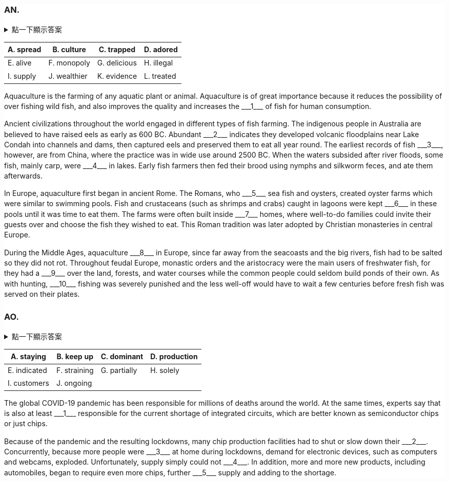 ### AN.

<details><summary>點一下顯示答案</summary></details>

| A. spread | B. culture   | C. trapped   | D. adored  |
| --------- | ------------ | ------------ | ---------- |
| E. alive  | F. monopoly  | G. delicious | H. illegal |
| I. supply | J. wealthier | K. evidence  | L. treated |

&#x20;       Aquaculture is the farming of any aquatic plant or animal. Aquaculture is of great importance because it reduces the possibility of over fishing wild fish, and also improves the quality and increases the \_\_\_1\_\_\_ of fish for human consumption.

&#x20;       Ancient civilizations throughout the world engaged in different types of fish farming. The indigenous people in Australia are believed to have raised eels as early as 600 BC. Abundant \_\_\_2\_\_\_ indicates they developed volcanic floodplains near Lake Condah into channels and dams, then captured eels and preserved them to eat all year round. The earliest records of fish \_\_\_3\_\_\_, however, are from China, where the practice was in wide use around 2500 BC. When the waters subsided after river floods, some fish, mainly carp, were \_\_\_4\_\_\_ in lakes. Early fish farmers then fed their brood using nymphs and silkworm feces, and ate them afterwards.

&#x20;       In Europe, aquaculture first began in ancient Rome. The Romans, who \_\_\_5\_\_\_ sea fish and oysters, created oyster farms which were similar to swimming pools. Fish and crustaceans (such as shrimps and crabs) caught in lagoons were kept \_\_\_6\_\_\_ in these pools until it was time to eat them. The farms were often built inside \_\_\_7\_\_\_ homes, where well-to-do families could invite their guests over and choose the fish they wished to eat. This Roman tradition was later adopted by Christian monasteries in central Europe.

&#x20;       During the Middle Ages, aquaculture \_\_\_8\_\_\_ in Europe, since far away from the seacoasts and the big rivers, fish had to be salted so they did not rot. Throughout feudal Europe, monastic orders and the aristocracy were the main users of freshwater fish, for they had a \_\_\_9\_\_\_ over the land, forests, and water courses while the common people could seldom build ponds of their own. As with hunting, \_\_\_10\_\_\_ fishing was severely punished and the less well-off would have to wait a few centuries before fresh fish was served on their plates.

### AO.

<details><summary>點一下顯示答案</summary></details>

| A. staying   | B. keep up   | C. dominant  | D. production |
| ------------ | ------------ | ------------ | ------------- |
| E. indicated | F. straining | G. partially | H. solely     |
| I. customers | J. ongoing   |              |               |

&#x20;       The global COVID-19 pandemic has been responsible for millions of deaths around the world. At the same times, experts say that is also at least \_\_\_1\_\_\_ responsible for the current shortage of integrated circuits, which are better known as semiconductor chips or just chips.

&#x20;       Because of the pandemic and the resulting lockdowns, many chip production facilities had to shut or slow down their \_\_\_2\_\_\_. Concurrently, because more people were \_\_\_3\_\_\_ at home during lockdowns, demand for electronic devices, such as computers and webcams, exploded. Unfortunately, supply simply could not \_\_\_4\_\_\_. In addition, more and more new products, including automobiles, began to require even more chips, further \_\_\_5\_\_\_ supply and adding to the shortage.
